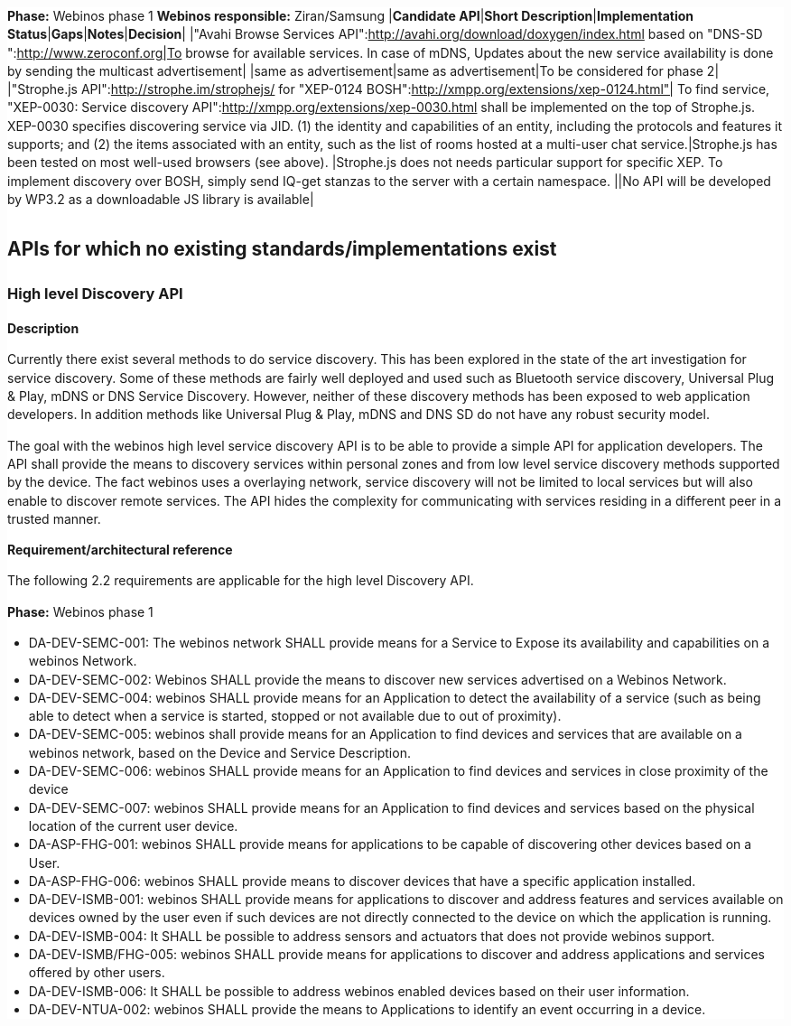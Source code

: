 **Phase:** Webinos phase 1
**Webinos responsible:** Ziran/Samsung
|**Candidate API**|**Short Description**|**Implementation Status**|**Gaps**|**Notes**|**Decision**|
|"Avahi Browse Services API":http://avahi.org/download/doxygen/index.html based on "DNS-SD ":http://www.zeroconf.org|To browse for available services. In case of mDNS, Updates about the new service availability is done by sending the multicast advertisement| |same as advertisement|same as advertisement|To be considered for phase 2|
|"Strophe.js API":http://strophe.im/strophejs/ for "XEP-0124 BOSH":http://xmpp.org/extensions/xep-0124.html"| To find service, "XEP-0030: Service discovery API":http://xmpp.org/extensions/xep-0030.html shall be implemented on the top of Strophe.js. XEP-0030 specifies discovering service via JID. (1) the identity and capabilities of an entity, including the protocols and features it supports; and (2) the items associated with an entity, such as the list of rooms hosted at a multi-user chat service.|Strophe.js has been tested on most well-used browsers (see above). |Strophe.js does not needs particular support for specific XEP. To implement discovery over BOSH, simply send IQ-get stanzas to the server with a certain namespace. ||No API will be developed by WP3.2 as a downloadable JS library is available|

APIs for which no existing standards/implementations exist
----------------------------------------------------------

### High level Discovery API

**Description**

Currently there exist several methods to do service discovery. This has been explored in the state of the art investigation for service discovery. Some of these methods are fairly well deployed and used such as Bluetooth service discovery, Universal Plug & Play, mDNS or DNS Service Discovery. However, neither of these discovery methods has been exposed to web application developers. In addition methods like Universal Plug & Play, mDNS and DNS SD do not have any robust security model.

The goal with the webinos high level service discovery API is to be able to provide a simple API for application developers. The API shall provide the means to discovery services within personal zones and from low level service discovery methods supported by the device. The fact webinos uses a overlaying network, service discovery will not be limited to local services but will also enable to discover remote services. The API hides the complexity for communicating with services residing in a different peer in a trusted manner.

**Requirement/architectural reference**

The following 2.2 requirements are applicable for the high level Discovery API.

**Phase:** Webinos phase 1

-   DA-DEV-SEMC-001: The webinos network SHALL provide means for a Service to Expose its availability and capabilities on a webinos Network.
-   DA-DEV-SEMC-002: Webinos SHALL provide the means to discover new services advertised on a Webinos Network.
-   DA-DEV-SEMC-004: webinos SHALL provide means for an Application to detect the availability of a service (such as being able to detect when a service is started, stopped or not available due to out of proximity).
-   DA-DEV-SEMC-005: webinos shall provide means for an Application to find devices and services that are available on a webinos network, based on the Device and Service Description.
-   DA-DEV-SEMC-006: webinos SHALL provide means for an Application to find devices and services in close proximity of the device
-   DA-DEV-SEMC-007: webinos SHALL provide means for an Application to find devices and services based on the physical location of the current user device.
-   DA-ASP-FHG-001: webinos SHALL provide means for applications to be capable of discovering other devices based on a User.
-   DA-ASP-FHG-006: webinos SHALL provide means to discover devices that have a specific application installed.
-   DA-DEV-ISMB-001: webinos SHALL provide means for applications to discover and address features and services available on devices owned by the user even if such devices are not directly connected to the device on which the application is running.
-   DA-DEV-ISMB-004: It SHALL be possible to address sensors and actuators that does not provide webinos support.
-   DA-DEV-ISMB/FHG-005: webinos SHALL provide means for applications to discover and address applications and services offered by other users.
-   DA-DEV-ISMB-006: It SHALL be possible to address webinos enabled devices based on their user information.
-   DA-DEV-NTUA-002: webinos SHALL provide the means to Applications to identify an event occurring in a device.
